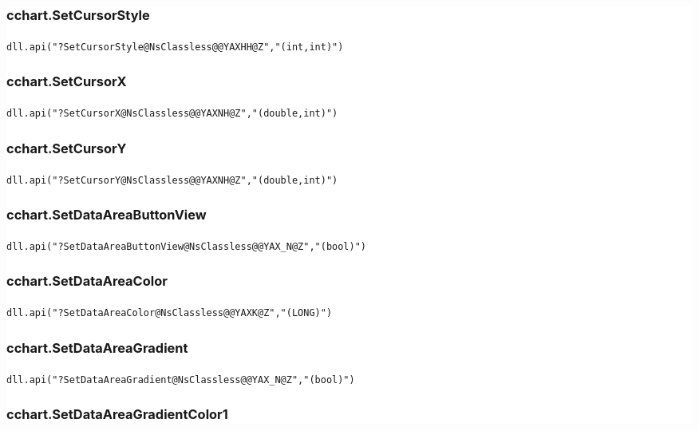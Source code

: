 

<a id="cchart.SetCursorStyle"></a>
### cchart.SetCursorStyle 
 

```aardio
dll.api("?SetCursorStyle@NsClassless@@YAXHH@Z","(int,int)")
```



<a id="cchart.SetCursorX"></a>
### cchart.SetCursorX 
 

```aardio
dll.api("?SetCursorX@NsClassless@@YAXNH@Z","(double,int)")
```



<a id="cchart.SetCursorY"></a>
### cchart.SetCursorY 
 

```aardio
dll.api("?SetCursorY@NsClassless@@YAXNH@Z","(double,int)")
```



<a id="cchart.SetDataAreaButtonView"></a>
### cchart.SetDataAreaButtonView 
 

```aardio
dll.api("?SetDataAreaButtonView@NsClassless@@YAX_N@Z","(bool)")
```



<a id="cchart.SetDataAreaColor"></a>
### cchart.SetDataAreaColor 
 

```aardio
dll.api("?SetDataAreaColor@NsClassless@@YAXK@Z","(LONG)")
```



<a id="cchart.SetDataAreaGradient"></a>
### cchart.SetDataAreaGradient 
 

```aardio
dll.api("?SetDataAreaGradient@NsClassless@@YAX_N@Z","(bool)")
```



<a id="cchart.SetDataAreaGradientColor1"></a>
### cchart.SetDataAreaGradientColor1 
 